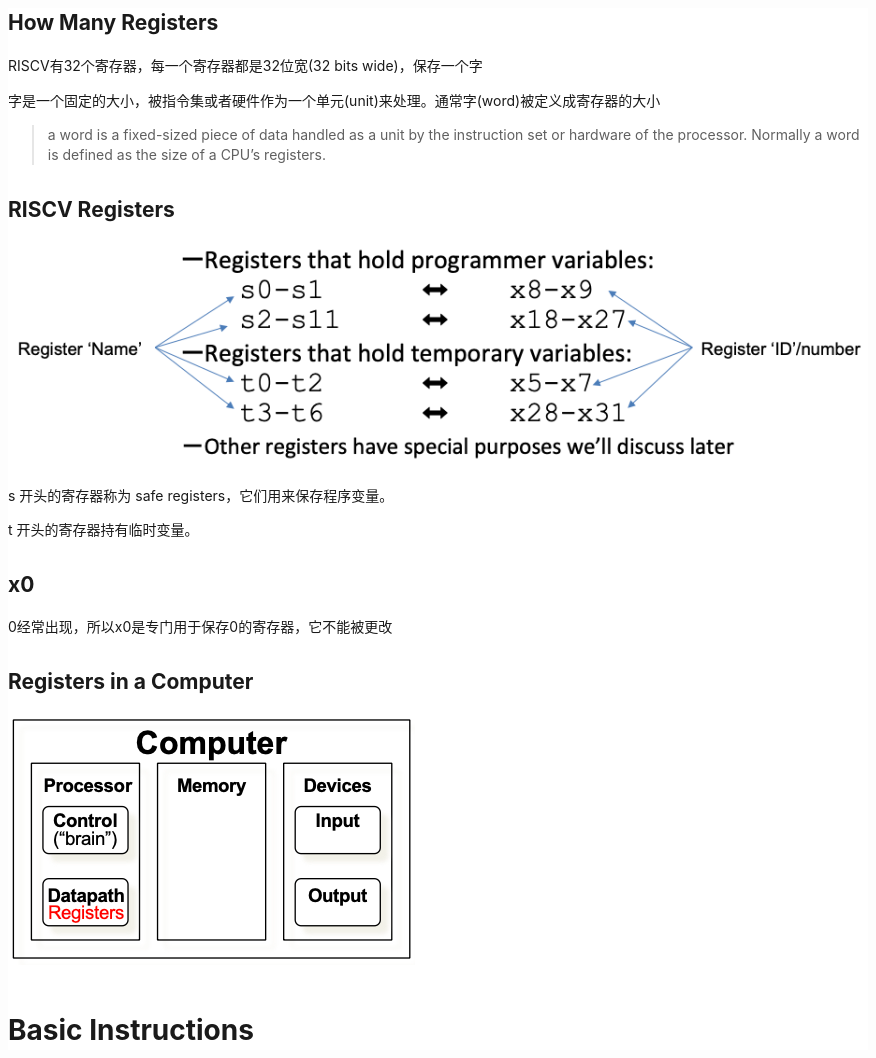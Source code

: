 ## How Many Registers

RISCV有32个寄存器，每一个寄存器都是32位宽(32 bits wide)，保存一个字

字是一个固定的大小，被指令集或者硬件作为一个单元(unit)来处理。通常字(word)被定义成寄存器的大小

>a word is a fixed-sized piece of data handled as a unit by the instruction set or hardware of the processor. Normally a word is defined as the size of a CPU’s registers.

## RISCV Registers

![CS61C｜Lec6-RISC-V Intro-20250122-2.png](../../../static/images/CS61C%EF%BD%9CLec6-RISC-V%20Intro-20250122-2.png)

s 开头的寄存器称为 safe registers，它们用来保存程序变量。  

t 开头的寄存器持有临时变量。

## x0

0经常出现，所以x0是专门用于保存0的寄存器，它不能被更改

## Registers in a Computer

![CS61C｜Lec6-RISC-V Intro-20250122-3.png](../../../static/images/CS61C%EF%BD%9CLec6-RISC-V%20Intro-20250122-3.png)

# Basic Instructions
